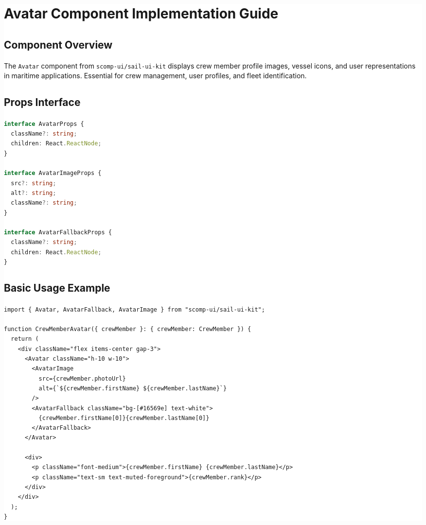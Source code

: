 # Avatar Component Implementation Guide

## Component Overview
The `Avatar` component from `scomp-ui/sail-ui-kit` displays crew member profile images, vessel icons, and user representations in maritime applications. Essential for crew management, user profiles, and fleet identification.

## Props Interface
```typescript
interface AvatarProps {
  className?: string;
  children: React.ReactNode;
}

interface AvatarImageProps {
  src?: string;
  alt?: string;
  className?: string;
}

interface AvatarFallbackProps {
  className?: string;
  children: React.ReactNode;
}
```

## Basic Usage Example
```tsx
import { Avatar, AvatarFallback, AvatarImage } from "scomp-ui/sail-ui-kit";

function CrewMemberAvatar({ crewMember }: { crewMember: CrewMember }) {
  return (
    <div className="flex items-center gap-3">
      <Avatar className="h-10 w-10">
        <AvatarImage 
          src={crewMember.photoUrl} 
          alt={`${crewMember.firstName} ${crewMember.lastName}`} 
        />
        <AvatarFallback className="bg-[#16569e] text-white">
          {crewMember.firstName[0]}{crewMember.lastName[0]}
        </AvatarFallback>
      </Avatar>
      
      <div>
        <p className="font-medium">{crewMember.firstName} {crewMember.lastName}</p>
        <p className="text-sm text-muted-foreground">{crewMember.rank}</p>
      </div>
    </div>
  );
}
```

